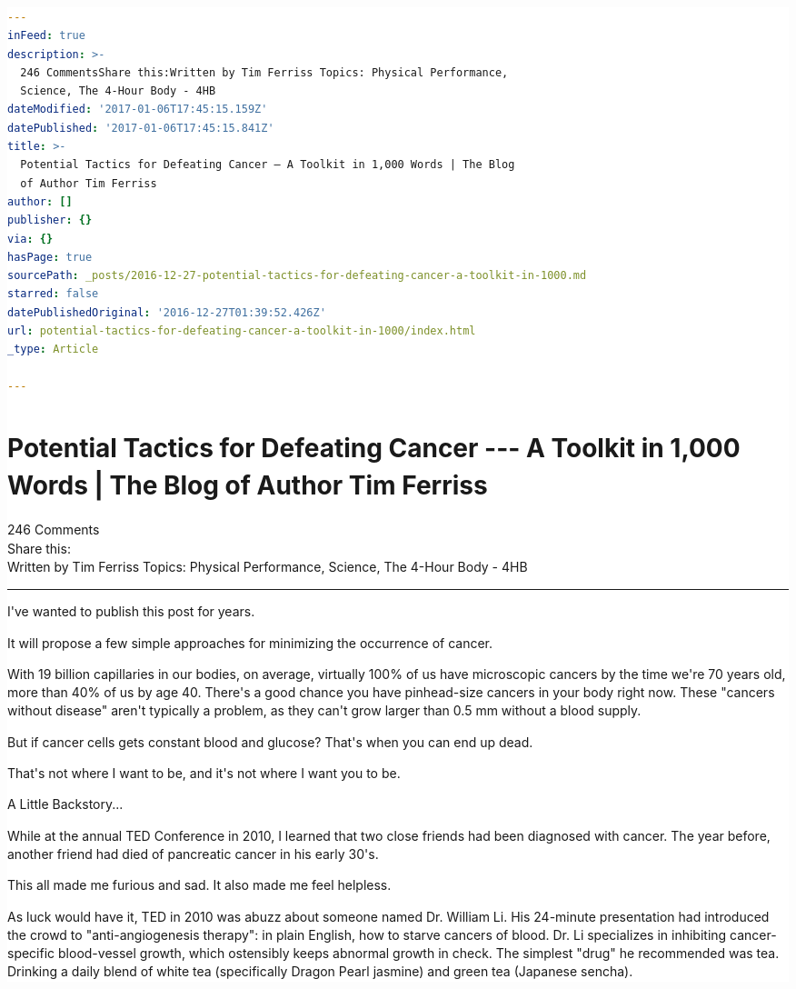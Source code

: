 ```yaml
---
inFeed: true
description: >-
  246 CommentsShare this:Written by Tim Ferriss Topics: Physical Performance,
  Science, The 4-Hour Body - 4HB
dateModified: '2017-01-06T17:45:15.159Z'
datePublished: '2017-01-06T17:45:15.841Z'
title: >-
  Potential Tactics for Defeating Cancer — A Toolkit in 1,000 Words | The Blog
  of Author Tim Ferriss
author: []
publisher: {}
via: {}
hasPage: true
sourcePath: _posts/2016-12-27-potential-tactics-for-defeating-cancer-a-toolkit-in-1000.md
starred: false
datePublishedOriginal: '2016-12-27T01:39:52.426Z'
url: potential-tactics-for-defeating-cancer-a-toolkit-in-1000/index.html
_type: Article

---
```

# Potential Tactics for Defeating Cancer --- A Toolkit in 1,000 Words | The Blog of Author Tim Ferriss

246 Comments  
Share this:  
Written by Tim Ferriss Topics: Physical Performance, Science, The 4-Hour Body - 4HB

---

I've wanted to publish this post for years.

It will propose a few simple approaches for minimizing the occurrence of cancer.

With 19 billion capillaries in our bodies, on average, virtually 100% of us have microscopic cancers by the time we're 70 years old, more than 40% of us by age 40\. There's a good chance you have pinhead-size cancers in your body right now. These "cancers without disease" aren't typically a problem, as they can't grow larger than 0.5 mm without a blood supply.

But if cancer cells gets constant blood and glucose? That's when you can end up dead.

That's not where I want to be, and it's not where I want you to be.

A Little Backstory...

While at the annual TED Conference in 2010, I learned that two close friends had been diagnosed with cancer. The year before, another friend had died of pancreatic cancer in his early 30's.

This all made me furious and sad. It also made me feel helpless.

As luck would have it, TED in 2010 was abuzz about someone named Dr. William Li. His 24-minute presentation had introduced the crowd to "anti-angiogenesis therapy": in plain English, how to starve cancers of blood. Dr. Li specializes in inhibiting cancer-specific blood-vessel growth, which ostensibly keeps abnormal growth in check. The simplest "drug" he recommended was tea. Drinking a daily blend of white tea (specifically Dragon Pearl jasmine) and green tea (Japanese sencha).

